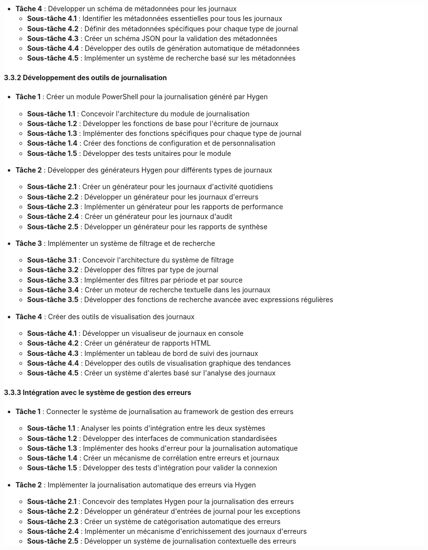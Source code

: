 - **Tâche 4** : Développer un schéma de métadonnées pour les journaux
  - **Sous-tâche 4.1** : Identifier les métadonnées essentielles pour tous les journaux
  - **Sous-tâche 4.2** : Définir des métadonnées spécifiques pour chaque type de journal
  - **Sous-tâche 4.3** : Créer un schéma JSON pour la validation des métadonnées
  - **Sous-tâche 4.4** : Développer des outils de génération automatique de métadonnées
  - **Sous-tâche 4.5** : Implémenter un système de recherche basé sur les métadonnées

#### 3.3.2 Développement des outils de journalisation

- **Tâche 1** : Créer un module PowerShell pour la journalisation généré par Hygen
  - **Sous-tâche 1.1** : Concevoir l'architecture du module de journalisation
  - **Sous-tâche 1.2** : Développer les fonctions de base pour l'écriture de journaux
  - **Sous-tâche 1.3** : Implémenter des fonctions spécifiques pour chaque type de journal
  - **Sous-tâche 1.4** : Créer des fonctions de configuration et de personnalisation
  - **Sous-tâche 1.5** : Développer des tests unitaires pour le module

- **Tâche 2** : Développer des générateurs Hygen pour différents types de journaux
  - **Sous-tâche 2.1** : Créer un générateur pour les journaux d'activité quotidiens
  - **Sous-tâche 2.2** : Développer un générateur pour les journaux d'erreurs
  - **Sous-tâche 2.3** : Implémenter un générateur pour les rapports de performance
  - **Sous-tâche 2.4** : Créer un générateur pour les journaux d'audit
  - **Sous-tâche 2.5** : Développer un générateur pour les rapports de synthèse

- **Tâche 3** : Implémenter un système de filtrage et de recherche
  - **Sous-tâche 3.1** : Concevoir l'architecture du système de filtrage
  - **Sous-tâche 3.2** : Développer des filtres par type de journal
  - **Sous-tâche 3.3** : Implémenter des filtres par période et par source
  - **Sous-tâche 3.4** : Créer un moteur de recherche textuelle dans les journaux
  - **Sous-tâche 3.5** : Développer des fonctions de recherche avancée avec expressions régulières

- **Tâche 4** : Créer des outils de visualisation des journaux
  - **Sous-tâche 4.1** : Développer un visualiseur de journaux en console
  - **Sous-tâche 4.2** : Créer un générateur de rapports HTML
  - **Sous-tâche 4.3** : Implémenter un tableau de bord de suivi des journaux
  - **Sous-tâche 4.4** : Développer des outils de visualisation graphique des tendances
  - **Sous-tâche 4.5** : Créer un système d'alertes basé sur l'analyse des journaux

#### 3.3.3 Intégration avec le système de gestion des erreurs

- **Tâche 1** : Connecter le système de journalisation au framework de gestion des erreurs
  - **Sous-tâche 1.1** : Analyser les points d'intégration entre les deux systèmes
  - **Sous-tâche 1.2** : Développer des interfaces de communication standardisées
  - **Sous-tâche 1.3** : Implémenter des hooks d'erreur pour la journalisation automatique
  - **Sous-tâche 1.4** : Créer un mécanisme de corrélation entre erreurs et journaux
  - **Sous-tâche 1.5** : Développer des tests d'intégration pour valider la connexion

- **Tâche 2** : Implémenter la journalisation automatique des erreurs via Hygen
  - **Sous-tâche 2.1** : Concevoir des templates Hygen pour la journalisation des erreurs
  - **Sous-tâche 2.2** : Développer un générateur d'entrées de journal pour les exceptions
  - **Sous-tâche 2.3** : Créer un système de catégorisation automatique des erreurs
  - **Sous-tâche 2.4** : Implémenter un mécanisme d'enrichissement des journaux d'erreurs
  - **Sous-tâche 2.5** : Développer un système de journalisation contextuelle des erreurs
